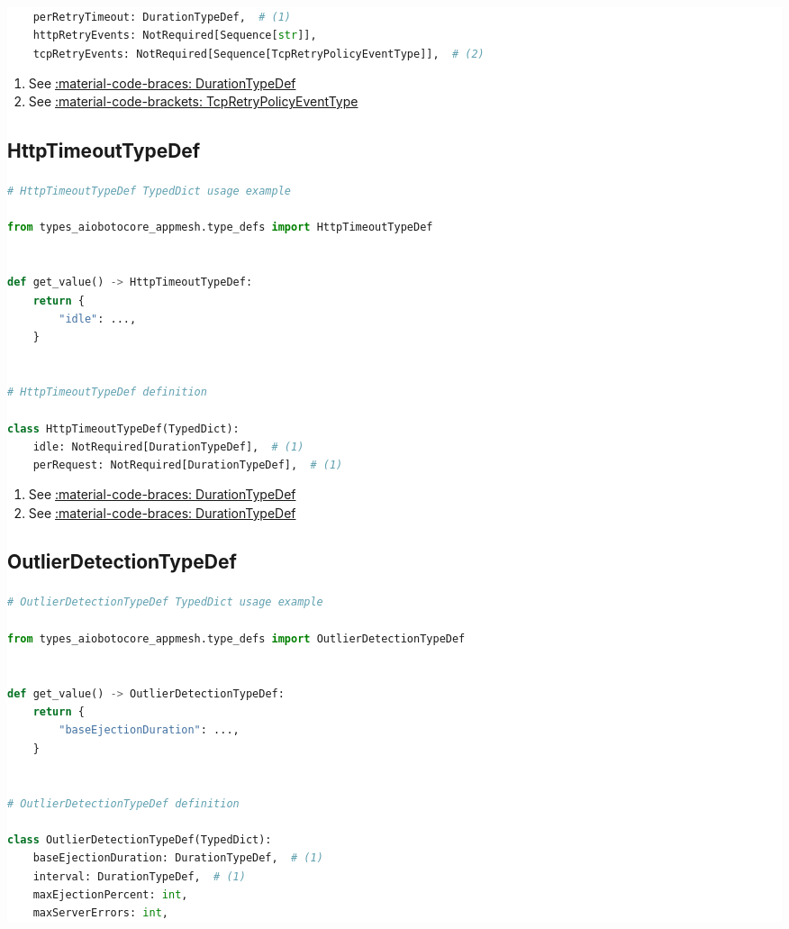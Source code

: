 ```python
    perRetryTimeout: DurationTypeDef,  # (1)
    httpRetryEvents: NotRequired[Sequence[str]],
    tcpRetryEvents: NotRequired[Sequence[TcpRetryPolicyEventType]],  # (2)
```

1. See [:material-code-braces: DurationTypeDef](./type_defs.md#durationtypedef) 
2. See [:material-code-brackets: TcpRetryPolicyEventType](./literals.md#tcpretrypolicyeventtype) 
## HttpTimeoutTypeDef

```python
# HttpTimeoutTypeDef TypedDict usage example

from types_aiobotocore_appmesh.type_defs import HttpTimeoutTypeDef


def get_value() -> HttpTimeoutTypeDef:
    return {
        "idle": ...,
    }


# HttpTimeoutTypeDef definition

class HttpTimeoutTypeDef(TypedDict):
    idle: NotRequired[DurationTypeDef],  # (1)
    perRequest: NotRequired[DurationTypeDef],  # (1)
```

1. See [:material-code-braces: DurationTypeDef](./type_defs.md#durationtypedef) 
2. See [:material-code-braces: DurationTypeDef](./type_defs.md#durationtypedef) 
## OutlierDetectionTypeDef

```python
# OutlierDetectionTypeDef TypedDict usage example

from types_aiobotocore_appmesh.type_defs import OutlierDetectionTypeDef


def get_value() -> OutlierDetectionTypeDef:
    return {
        "baseEjectionDuration": ...,
    }


# OutlierDetectionTypeDef definition

class OutlierDetectionTypeDef(TypedDict):
    baseEjectionDuration: DurationTypeDef,  # (1)
    interval: DurationTypeDef,  # (1)
    maxEjectionPercent: int,
    maxServerErrors: int,
```

